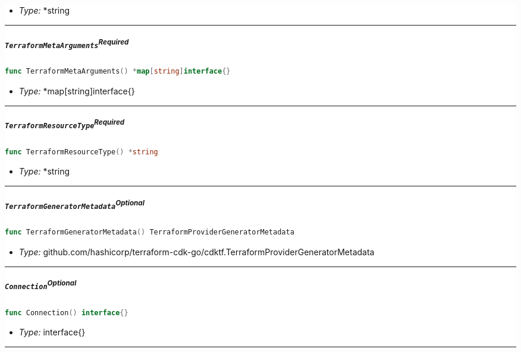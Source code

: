 - *Type:* *string

---

##### `TerraformMetaArguments`<sup>Required</sup> <a name="TerraformMetaArguments" id="rhizo-co-terraform-provider-oci.databaseExternalnoncontainerdatabasesStackMonitoring.DatabaseExternalnoncontainerdatabasesStackMonitoring.property.terraformMetaArguments"></a>

```go
func TerraformMetaArguments() *map[string]interface{}
```

- *Type:* *map[string]interface{}

---

##### `TerraformResourceType`<sup>Required</sup> <a name="TerraformResourceType" id="rhizo-co-terraform-provider-oci.databaseExternalnoncontainerdatabasesStackMonitoring.DatabaseExternalnoncontainerdatabasesStackMonitoring.property.terraformResourceType"></a>

```go
func TerraformResourceType() *string
```

- *Type:* *string

---

##### `TerraformGeneratorMetadata`<sup>Optional</sup> <a name="TerraformGeneratorMetadata" id="rhizo-co-terraform-provider-oci.databaseExternalnoncontainerdatabasesStackMonitoring.DatabaseExternalnoncontainerdatabasesStackMonitoring.property.terraformGeneratorMetadata"></a>

```go
func TerraformGeneratorMetadata() TerraformProviderGeneratorMetadata
```

- *Type:* github.com/hashicorp/terraform-cdk-go/cdktf.TerraformProviderGeneratorMetadata

---

##### `Connection`<sup>Optional</sup> <a name="Connection" id="rhizo-co-terraform-provider-oci.databaseExternalnoncontainerdatabasesStackMonitoring.DatabaseExternalnoncontainerdatabasesStackMonitoring.property.connection"></a>

```go
func Connection() interface{}
```

- *Type:* interface{}

---

